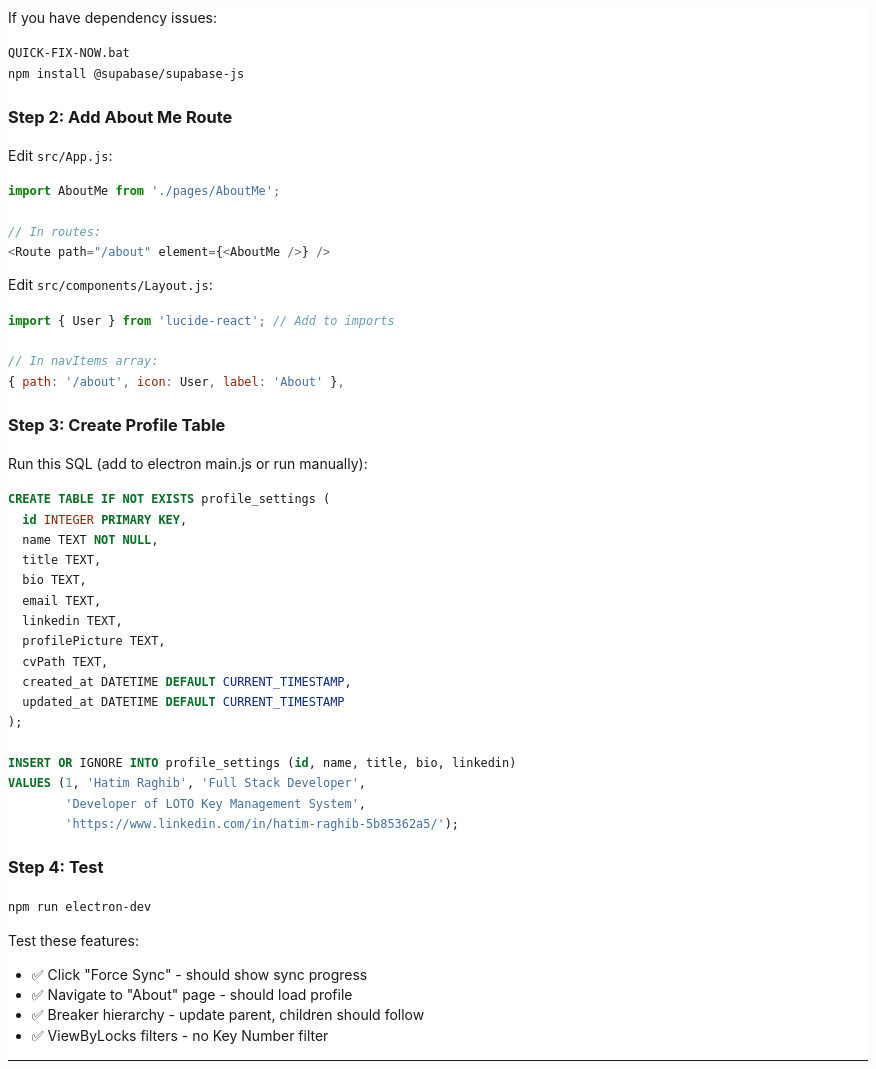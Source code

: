 If you have dependency issues:
```bash
QUICK-FIX-NOW.bat
npm install @supabase/supabase-js
```

### Step 2: Add About Me Route
Edit `src/App.js`:
```javascript
import AboutMe from './pages/AboutMe';

// In routes:
<Route path="/about" element={<AboutMe />} />
```

Edit `src/components/Layout.js`:
```javascript
import { User } from 'lucide-react'; // Add to imports

// In navItems array:
{ path: '/about', icon: User, label: 'About' },
```

### Step 3: Create Profile Table
Run this SQL (add to electron main.js or run manually):
```sql
CREATE TABLE IF NOT EXISTS profile_settings (
  id INTEGER PRIMARY KEY,
  name TEXT NOT NULL,
  title TEXT,
  bio TEXT,
  email TEXT,
  linkedin TEXT,
  profilePicture TEXT,
  cvPath TEXT,
  created_at DATETIME DEFAULT CURRENT_TIMESTAMP,
  updated_at DATETIME DEFAULT CURRENT_TIMESTAMP
);

INSERT OR IGNORE INTO profile_settings (id, name, title, bio, linkedin)
VALUES (1, 'Hatim Raghib', 'Full Stack Developer',
        'Developer of LOTO Key Management System', 
        'https://www.linkedin.com/in/hatim-raghib-5b85362a5/');
```

### Step 4: Test
```bash
npm run electron-dev
```

Test these features:
- ✅ Click "Force Sync" - should show sync progress
- ✅ Navigate to "About" page - should load profile
- ✅ Breaker hierarchy - update parent, children should follow
- ✅ ViewByLocks filters - no Key Number filter

---